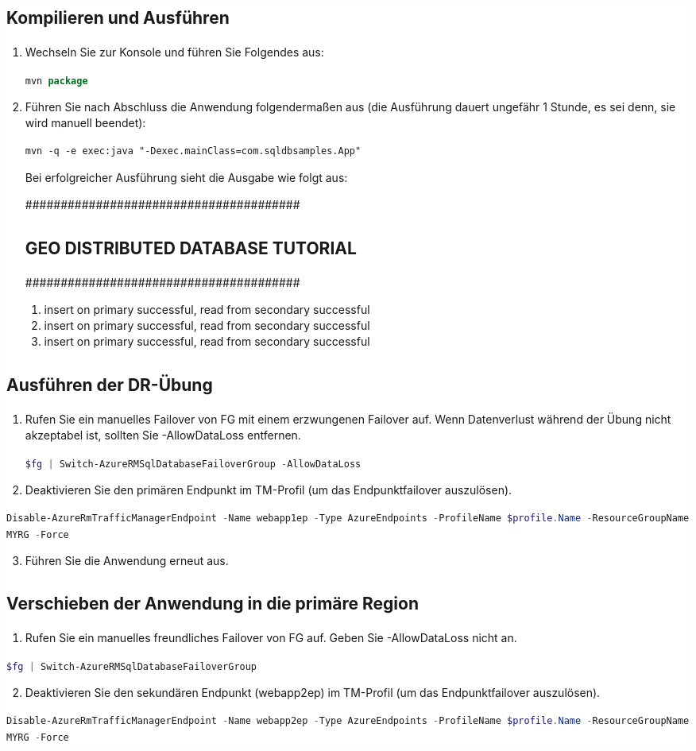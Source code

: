 ## <a name="compile-and-run"></a>Kompilieren und Ausführen

1. Wechseln Sie zur Konsole und führen Sie Folgendes aus:

   ```java
   mvn package
   ```
2. Führen Sie nach Abschluss die Anwendung folgendermaßen aus (die Ausführung dauert ungefähr 1 Stunde, es sei denn, sie wird manuell beendet):

   ```
   mvn -q -e exec:java "-Dexec.mainClass=com.sqldbsamples.App"
   ```

   Bei erfolgreicher Ausführung sieht die Ausgabe wie folgt aus:

   #######################################
   ## <a name="geo-distributed-database-tutorial"></a>GEO DISTRIBUTED DATABASE TUTORIAL ##
   #######################################

   1. insert on primary successful, read from secondary successful
   2. insert on primary successful, read from secondary successful
   3. insert on primary successful, read from secondary successful

## <a name="perform-dr-drill"></a>Ausführen der DR-Übung

1. Rufen Sie ein manuelles Failover von FG mit einem erzwungenen Failover auf. Wenn Datenverlust während der Übung nicht akzeptabel ist, sollten Sie -AllowDataLoss entfernen.

   ```powershell
   $fg | Switch-AzureRMSqlDatabaseFailoverGroup -AllowDataLoss
   ```

2.    Deaktivieren Sie den primären Endpunkt im TM-Profil (um das Endpunktfailover auszulösen). 

   ```powershell
   Disable-AzureRmTrafficManagerEndpoint -Name webapp1ep -Type AzureEndpoints -ProfileName $profile.Name -ResourceGroupName MYRG -Force
   ```

3.    Führen Sie die Anwendung erneut aus.


## <a name="relocate-application-to-primary-region"></a>Verschieben der Anwendung in die primäre Region

1.    Rufen Sie ein manuelles freundliches Failover von FG auf. Geben Sie -AllowDataLoss nicht an.

   ```powershell
   $fg | Switch-AzureRMSqlDatabaseFailoverGroup 
   ```

2.    Deaktivieren Sie den sekundären Endpunkt (webapp2ep) im TM-Profil (um das Endpunktfailover auszulösen). 

   ```powershell
   Disable-AzureRmTrafficManagerEndpoint -Name webapp2ep -Type AzureEndpoints -ProfileName $profile.Name -ResourceGroupName MYRG -Force
   ```

